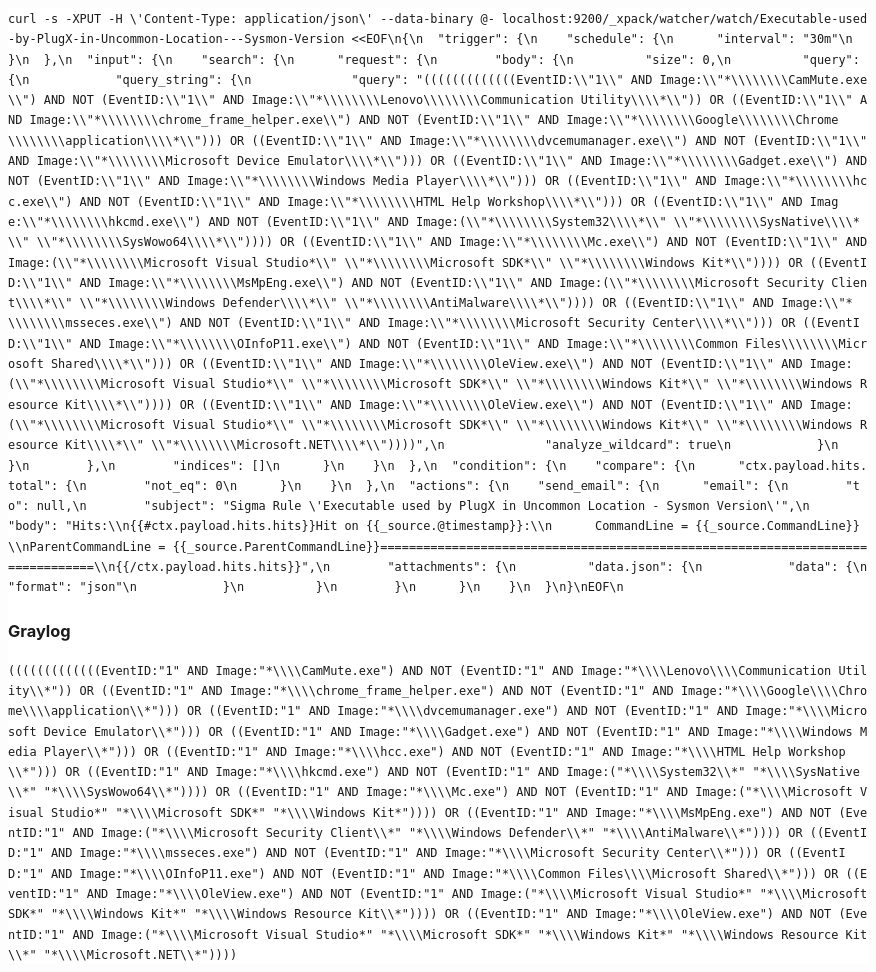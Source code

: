 ```
curl -s -XPUT -H \'Content-Type: application/json\' --data-binary @- localhost:9200/_xpack/watcher/watch/Executable-used-by-PlugX-in-Uncommon-Location---Sysmon-Version <<EOF\n{\n  "trigger": {\n    "schedule": {\n      "interval": "30m"\n    }\n  },\n  "input": {\n    "search": {\n      "request": {\n        "body": {\n          "size": 0,\n          "query": {\n            "query_string": {\n              "query": "(((((((((((((EventID:\\"1\\" AND Image:\\"*\\\\\\\\CamMute.exe\\") AND NOT (EventID:\\"1\\" AND Image:\\"*\\\\\\\\Lenovo\\\\\\\\Communication Utility\\\\*\\")) OR ((EventID:\\"1\\" AND Image:\\"*\\\\\\\\chrome_frame_helper.exe\\") AND NOT (EventID:\\"1\\" AND Image:\\"*\\\\\\\\Google\\\\\\\\Chrome\\\\\\\\application\\\\*\\"))) OR ((EventID:\\"1\\" AND Image:\\"*\\\\\\\\dvcemumanager.exe\\") AND NOT (EventID:\\"1\\" AND Image:\\"*\\\\\\\\Microsoft Device Emulator\\\\*\\"))) OR ((EventID:\\"1\\" AND Image:\\"*\\\\\\\\Gadget.exe\\") AND NOT (EventID:\\"1\\" AND Image:\\"*\\\\\\\\Windows Media Player\\\\*\\"))) OR ((EventID:\\"1\\" AND Image:\\"*\\\\\\\\hcc.exe\\") AND NOT (EventID:\\"1\\" AND Image:\\"*\\\\\\\\HTML Help Workshop\\\\*\\"))) OR ((EventID:\\"1\\" AND Image:\\"*\\\\\\\\hkcmd.exe\\") AND NOT (EventID:\\"1\\" AND Image:(\\"*\\\\\\\\System32\\\\*\\" \\"*\\\\\\\\SysNative\\\\*\\" \\"*\\\\\\\\SysWowo64\\\\*\\")))) OR ((EventID:\\"1\\" AND Image:\\"*\\\\\\\\Mc.exe\\") AND NOT (EventID:\\"1\\" AND Image:(\\"*\\\\\\\\Microsoft Visual Studio*\\" \\"*\\\\\\\\Microsoft SDK*\\" \\"*\\\\\\\\Windows Kit*\\")))) OR ((EventID:\\"1\\" AND Image:\\"*\\\\\\\\MsMpEng.exe\\") AND NOT (EventID:\\"1\\" AND Image:(\\"*\\\\\\\\Microsoft Security Client\\\\*\\" \\"*\\\\\\\\Windows Defender\\\\*\\" \\"*\\\\\\\\AntiMalware\\\\*\\")))) OR ((EventID:\\"1\\" AND Image:\\"*\\\\\\\\msseces.exe\\") AND NOT (EventID:\\"1\\" AND Image:\\"*\\\\\\\\Microsoft Security Center\\\\*\\"))) OR ((EventID:\\"1\\" AND Image:\\"*\\\\\\\\OInfoP11.exe\\") AND NOT (EventID:\\"1\\" AND Image:\\"*\\\\\\\\Common Files\\\\\\\\Microsoft Shared\\\\*\\"))) OR ((EventID:\\"1\\" AND Image:\\"*\\\\\\\\OleView.exe\\") AND NOT (EventID:\\"1\\" AND Image:(\\"*\\\\\\\\Microsoft Visual Studio*\\" \\"*\\\\\\\\Microsoft SDK*\\" \\"*\\\\\\\\Windows Kit*\\" \\"*\\\\\\\\Windows Resource Kit\\\\*\\")))) OR ((EventID:\\"1\\" AND Image:\\"*\\\\\\\\OleView.exe\\") AND NOT (EventID:\\"1\\" AND Image:(\\"*\\\\\\\\Microsoft Visual Studio*\\" \\"*\\\\\\\\Microsoft SDK*\\" \\"*\\\\\\\\Windows Kit*\\" \\"*\\\\\\\\Windows Resource Kit\\\\*\\" \\"*\\\\\\\\Microsoft.NET\\\\*\\"))))",\n              "analyze_wildcard": true\n            }\n          }\n        },\n        "indices": []\n      }\n    }\n  },\n  "condition": {\n    "compare": {\n      "ctx.payload.hits.total": {\n        "not_eq": 0\n      }\n    }\n  },\n  "actions": {\n    "send_email": {\n      "email": {\n        "to": null,\n        "subject": "Sigma Rule \'Executable used by PlugX in Uncommon Location - Sysmon Version\'",\n        "body": "Hits:\\n{{#ctx.payload.hits.hits}}Hit on {{_source.@timestamp}}:\\n      CommandLine = {{_source.CommandLine}}\\nParentCommandLine = {{_source.ParentCommandLine}}================================================================================\\n{{/ctx.payload.hits.hits}}",\n        "attachments": {\n          "data.json": {\n            "data": {\n              "format": "json"\n            }\n          }\n        }\n      }\n    }\n  }\n}\nEOF\n
```





### Graylog

```
(((((((((((((EventID:"1" AND Image:"*\\\\CamMute.exe") AND NOT (EventID:"1" AND Image:"*\\\\Lenovo\\\\Communication Utility\\*")) OR ((EventID:"1" AND Image:"*\\\\chrome_frame_helper.exe") AND NOT (EventID:"1" AND Image:"*\\\\Google\\\\Chrome\\\\application\\*"))) OR ((EventID:"1" AND Image:"*\\\\dvcemumanager.exe") AND NOT (EventID:"1" AND Image:"*\\\\Microsoft Device Emulator\\*"))) OR ((EventID:"1" AND Image:"*\\\\Gadget.exe") AND NOT (EventID:"1" AND Image:"*\\\\Windows Media Player\\*"))) OR ((EventID:"1" AND Image:"*\\\\hcc.exe") AND NOT (EventID:"1" AND Image:"*\\\\HTML Help Workshop\\*"))) OR ((EventID:"1" AND Image:"*\\\\hkcmd.exe") AND NOT (EventID:"1" AND Image:("*\\\\System32\\*" "*\\\\SysNative\\*" "*\\\\SysWowo64\\*")))) OR ((EventID:"1" AND Image:"*\\\\Mc.exe") AND NOT (EventID:"1" AND Image:("*\\\\Microsoft Visual Studio*" "*\\\\Microsoft SDK*" "*\\\\Windows Kit*")))) OR ((EventID:"1" AND Image:"*\\\\MsMpEng.exe") AND NOT (EventID:"1" AND Image:("*\\\\Microsoft Security Client\\*" "*\\\\Windows Defender\\*" "*\\\\AntiMalware\\*")))) OR ((EventID:"1" AND Image:"*\\\\msseces.exe") AND NOT (EventID:"1" AND Image:"*\\\\Microsoft Security Center\\*"))) OR ((EventID:"1" AND Image:"*\\\\OInfoP11.exe") AND NOT (EventID:"1" AND Image:"*\\\\Common Files\\\\Microsoft Shared\\*"))) OR ((EventID:"1" AND Image:"*\\\\OleView.exe") AND NOT (EventID:"1" AND Image:("*\\\\Microsoft Visual Studio*" "*\\\\Microsoft SDK*" "*\\\\Windows Kit*" "*\\\\Windows Resource Kit\\*")))) OR ((EventID:"1" AND Image:"*\\\\OleView.exe") AND NOT (EventID:"1" AND Image:("*\\\\Microsoft Visual Studio*" "*\\\\Microsoft SDK*" "*\\\\Windows Kit*" "*\\\\Windows Resource Kit\\*" "*\\\\Microsoft.NET\\*"))))
```

